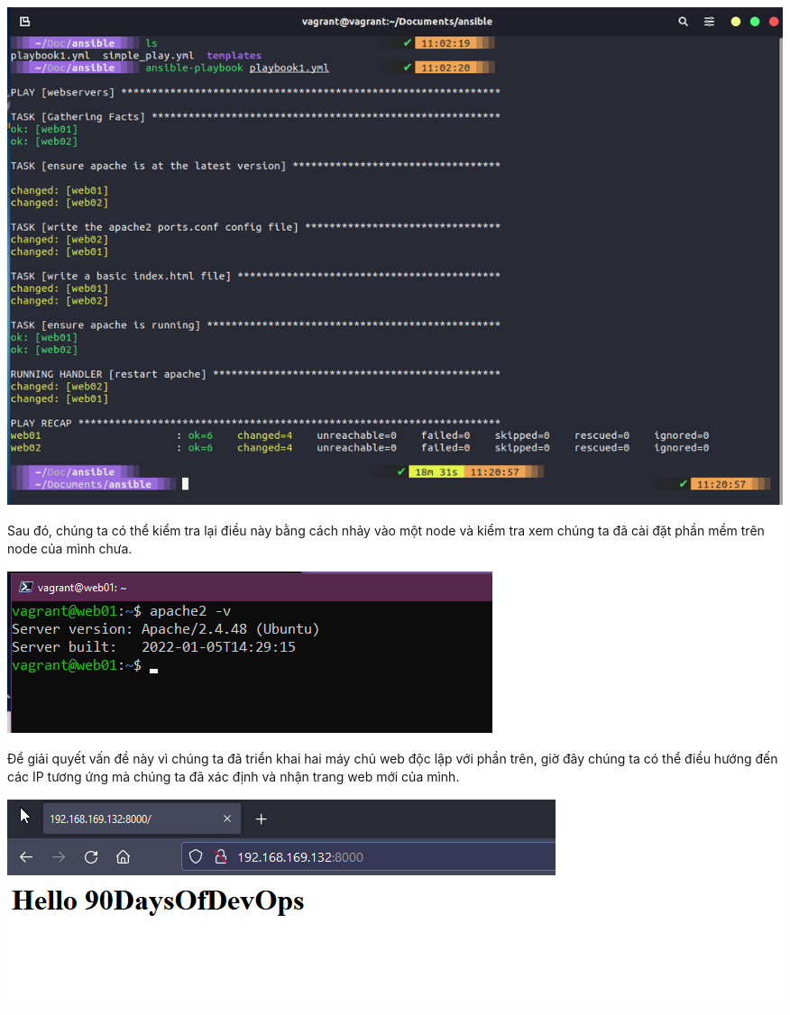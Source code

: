![](../../Days/Images/Day65_config9.png)


Sau đó, chúng ta có thể kiểm tra lại điều này bằng cách nhảy vào một node và kiểm tra xem chúng ta đã cài đặt phần mềm trên node của mình chưa.

![](../../Days/Images/Day65_config10.png)


Để giải quyết vấn đề này vì chúng ta đã triển khai hai máy chủ web độc lập với phần trên, giờ đây chúng ta có thể điều hướng đến các IP tương ứng mà chúng ta đã xác định và nhận trang web mới của mình.

![](../../Days/Images/Day65_config11.png)
